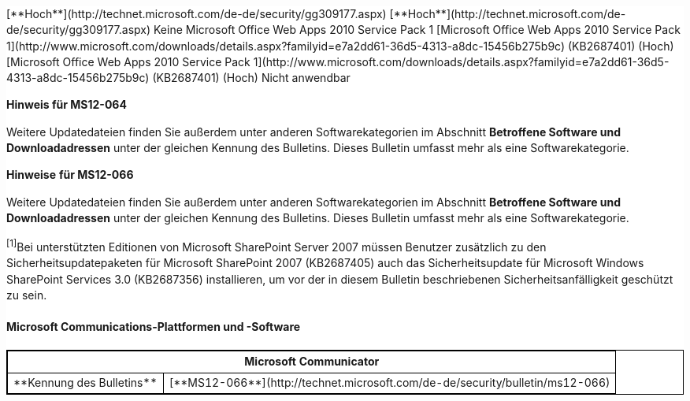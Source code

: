 <td style="border:1px solid black;">
[**Hoch**](http://technet.microsoft.com/de-de/security/gg309177.aspx)
</td>
<td style="border:1px solid black;">
[**Hoch**](http://technet.microsoft.com/de-de/security/gg309177.aspx)
</td>
<td style="border:1px solid black;">
Keine
</td>
</tr>
<tr>
<td style="border:1px solid black;">
Microsoft Office Web Apps 2010 Service Pack 1
</td>
<td style="border:1px solid black;">
[Microsoft Office Web Apps 2010 Service Pack 1](http://www.microsoft.com/downloads/details.aspx?familyid=e7a2dd61-36d5-4313-a8dc-15456b275b9c)  
(KB2687401)  
(Hoch)
</td>
<td style="border:1px solid black;">
[Microsoft Office Web Apps 2010 Service Pack 1](http://www.microsoft.com/downloads/details.aspx?familyid=e7a2dd61-36d5-4313-a8dc-15456b275b9c)  
(KB2687401)  
(Hoch)
</td>
<td style="border:1px solid black;">
Nicht anwendbar
</td>
</tr>
</table>
 
**Hinweis für MS12-064**

Weitere Updatedateien finden Sie außerdem unter anderen Softwarekategorien im Abschnitt **Betroffene Software und Downloadadressen** unter der gleichen Kennung des Bulletins. Dieses Bulletin umfasst mehr als eine Softwarekategorie.

**Hinweise** **für MS12-066**

Weitere Updatedateien finden Sie außerdem unter anderen Softwarekategorien im Abschnitt **Betroffene Software und Downloadadressen** unter der gleichen Kennung des Bulletins. Dieses Bulletin umfasst mehr als eine Softwarekategorie.

<sup>[1]</sup>Bei unterstützten Editionen von Microsoft SharePoint Server 2007 müssen Benutzer zusätzlich zu den Sicherheitsupdatepaketen für Microsoft SharePoint 2007 (KB2687405) auch das Sicherheitsupdate für Microsoft Windows SharePoint Services 3.0 (KB2687356) installieren, um vor der in diesem Bulletin beschriebenen Sicherheitsanfälligkeit geschützt zu sein.

#### Microsoft Communications-Plattformen und -Software

<p> </p>
<table style="border:1px solid black;">
<tr>
<th colspan="2" style="border:1px solid black;">
Microsoft Communicator
</th>
</tr>
<tr>
<td style="border:1px solid black;">
**Kennung des Bulletins**
</td>
<td style="border:1px solid black;">
[**MS12-066**](http://technet.microsoft.com/de-de/security/bulletin/ms12-066)
</td>
</tr>